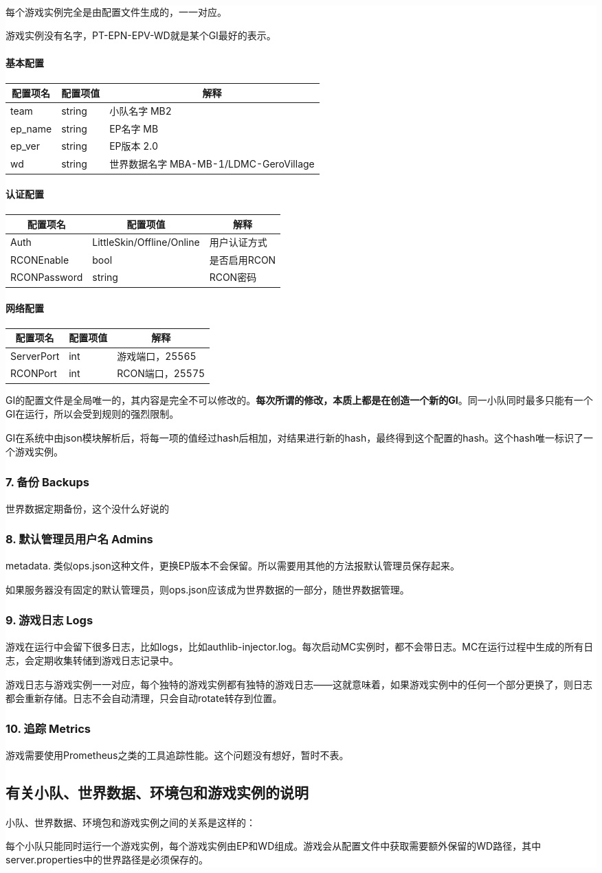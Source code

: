 每个游戏实例完全是由配置文件生成的，一一对应。

游戏实例没有名字，PT-EPN-EPV-WD就是某个GI最好的表示。

#### 基本配置

| 配置项名 | 配置项值 | 解释 |
|----|----|----|
| team | string | 小队名字 MB2 |
| ep_name | string | EP名字 MB |
| ep_ver | string | EP版本 2.0 |
| wd | string | 世界数据名字 MBA-MB-1/LDMC-GeroVillage |

#### 认证配置

| 配置项名 | 配置项值 | 解释 |
|----|----|----|
| Auth | LittleSkin/Offline/Online | 用户认证方式 |
| RCONEnable | bool | 是否启用RCON |
| RCONPassword | string | RCON密码 |

#### 网络配置

| 配置项名 | 配置项值 | 解释 |
|----|----|----|
| ServerPort | int | 游戏端口，25565 |
| RCONPort | int | RCON端口，25575 |

GI的配置文件是全局唯一的，其内容是完全不可以修改的。**每次所谓的修改，本质上都是在创造一个新的GI**。同一小队同时最多只能有一个GI在运行，所以会受到规则的强烈限制。

GI在系统中由json模块解析后，将每一项的值经过hash后相加，对结果进行新的hash，最终得到这个配置的hash。这个hash唯一标识了一个游戏实例。

### 7. 备份 Backups

世界数据定期备份，这个没什么好说的

### 8. 默认管理员用户名 Admins

metadata. 类似ops.json这种文件，更换EP版本不会保留。所以需要用其他的方法报默认管理员保存起来。

如果服务器没有固定的默认管理员，则ops.json应该成为世界数据的一部分，随世界数据管理。

### 9. 游戏日志 Logs

游戏在运行中会留下很多日志，比如logs，比如authlib-injector.log。每次启动MC实例时，都不会带日志。MC在运行过程中生成的所有日志，会定期收集转储到游戏日志记录中。

游戏日志与游戏实例一一对应，每个独特的游戏实例都有独特的游戏日志——这就意味着，如果游戏实例中的任何一个部分更换了，则日志都会重新存储。日志不会自动清理，只会自动rotate转存到位置。

### 10. 追踪 Metrics

游戏需要使用Prometheus之类的工具追踪性能。这个问题没有想好，暂时不表。

## 有关小队、世界数据、环境包和游戏实例的说明

小队、世界数据、环境包和游戏实例之间的关系是这样的：

每个小队只能同时运行一个游戏实例，每个游戏实例由EP和WD组成。游戏会从配置文件中获取需要额外保留的WD路径，其中server.properties中的世界路径是必须保存的。

